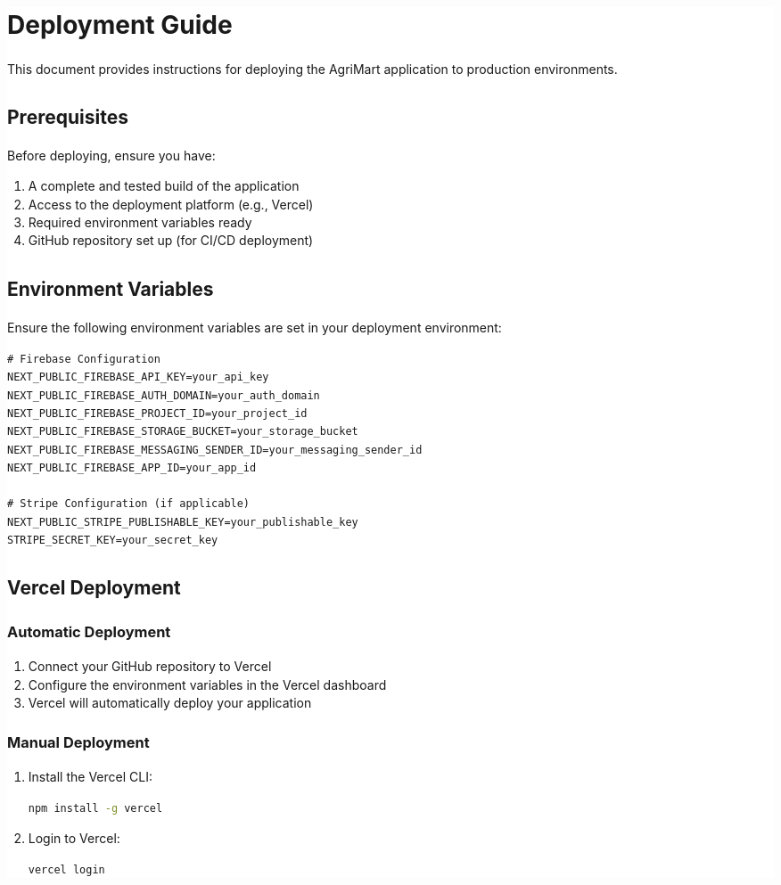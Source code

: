 # Deployment Guide

This document provides instructions for deploying the AgriMart application to production environments.

## Prerequisites

Before deploying, ensure you have:

1. A complete and tested build of the application
2. Access to the deployment platform (e.g., Vercel)
3. Required environment variables ready
4. GitHub repository set up (for CI/CD deployment)

## Environment Variables

Ensure the following environment variables are set in your deployment environment:

```
# Firebase Configuration
NEXT_PUBLIC_FIREBASE_API_KEY=your_api_key
NEXT_PUBLIC_FIREBASE_AUTH_DOMAIN=your_auth_domain
NEXT_PUBLIC_FIREBASE_PROJECT_ID=your_project_id
NEXT_PUBLIC_FIREBASE_STORAGE_BUCKET=your_storage_bucket
NEXT_PUBLIC_FIREBASE_MESSAGING_SENDER_ID=your_messaging_sender_id
NEXT_PUBLIC_FIREBASE_APP_ID=your_app_id

# Stripe Configuration (if applicable)
NEXT_PUBLIC_STRIPE_PUBLISHABLE_KEY=your_publishable_key
STRIPE_SECRET_KEY=your_secret_key
```

## Vercel Deployment

### Automatic Deployment

1. Connect your GitHub repository to Vercel
2. Configure the environment variables in the Vercel dashboard
3. Vercel will automatically deploy your application

### Manual Deployment

1. Install the Vercel CLI:
   ```bash
   npm install -g vercel
   ```

2. Login to Vercel:
   ```bash
   vercel login
   ```
